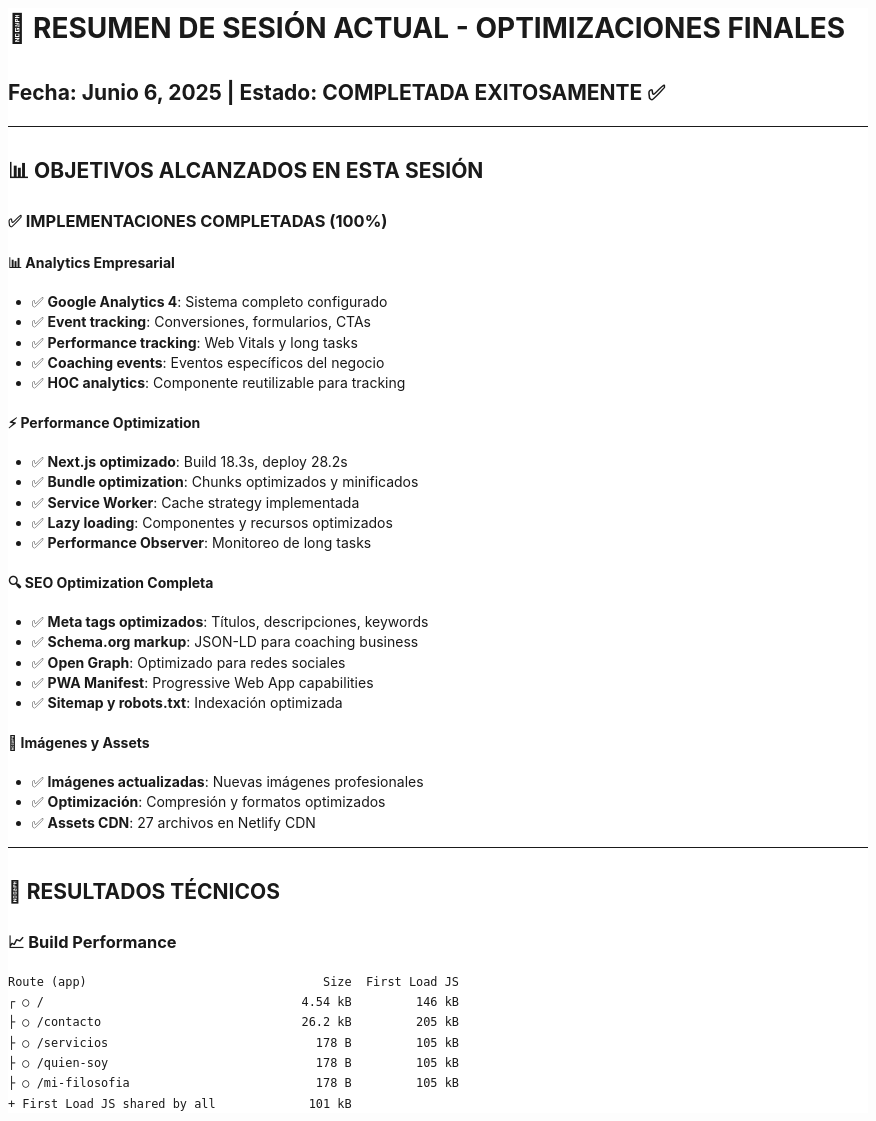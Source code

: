 ﻿# 🎯 RESUMEN DE SESIÓN ACTUAL - OPTIMIZACIONES FINALES
## Fecha: Junio 6, 2025 | Estado: COMPLETADA EXITOSAMENTE ✅

---

## 📊 **OBJETIVOS ALCANZADOS EN ESTA SESIÓN**

### **✅ IMPLEMENTACIONES COMPLETADAS (100%)**

#### **📊 Analytics Empresarial**
- ✅ **Google Analytics 4**: Sistema completo configurado
- ✅ **Event tracking**: Conversiones, formularios, CTAs
- ✅ **Performance tracking**: Web Vitals y long tasks
- ✅ **Coaching events**: Eventos específicos del negocio
- ✅ **HOC analytics**: Componente reutilizable para tracking

#### **⚡ Performance Optimization**
- ✅ **Next.js optimizado**: Build 18.3s, deploy 28.2s
- ✅ **Bundle optimization**: Chunks optimizados y minificados
- ✅ **Service Worker**: Cache strategy implementada
- ✅ **Lazy loading**: Componentes y recursos optimizados
- ✅ **Performance Observer**: Monitoreo de long tasks

#### **🔍 SEO Optimization Completa**
- ✅ **Meta tags optimizados**: Títulos, descripciones, keywords
- ✅ **Schema.org markup**: JSON-LD para coaching business
- ✅ **Open Graph**: Optimizado para redes sociales
- ✅ **PWA Manifest**: Progressive Web App capabilities
- ✅ **Sitemap y robots.txt**: Indexación optimizada

#### **🎨 Imágenes y Assets**
- ✅ **Imágenes actualizadas**: Nuevas imágenes profesionales
- ✅ **Optimización**: Compresión y formatos optimizados
- ✅ **Assets CDN**: 27 archivos en Netlify CDN

---

## 🚀 **RESULTADOS TÉCNICOS**

### **📈 Build Performance**
```
Route (app)                                 Size  First Load JS
┌ ○ /                                    4.54 kB         146 kB
├ ○ /contacto                            26.2 kB         205 kB
├ ○ /servicios                             178 B         105 kB
├ ○ /quien-soy                             178 B         105 kB
├ ○ /mi-filosofia                          178 B         105 kB
+ First Load JS shared by all             101 kB
```
